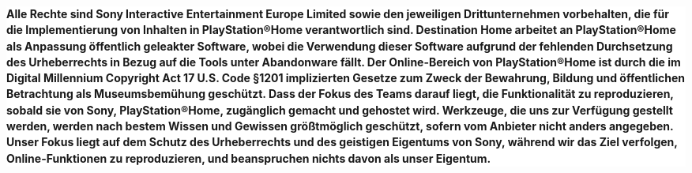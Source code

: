 **Alle Rechte sind Sony Interactive Entertainment Europe Limited sowie den jeweiligen Drittunternehmen vorbehalten, die für die Implementierung von Inhalten in PlayStation®Home verantwortlich sind. Destination Home arbeitet an PlayStation®Home als Anpassung öffentlich geleakter Software, wobei die Verwendung dieser Software aufgrund der fehlenden Durchsetzung des Urheberrechts in Bezug auf die Tools unter Abandonware fällt. Der Online-Bereich von PlayStation®Home ist durch die im Digital Millennium Copyright Act 17 U.S. Code §1201 implizierten Gesetze zum Zweck der Bewahrung, Bildung und öffentlichen Betrachtung als Museumsbemühung geschützt. Dass der Fokus des Teams darauf liegt, die Funktionalität zu reproduzieren, sobald sie von Sony, PlayStation®Home, zugänglich gemacht und gehostet wird. Werkzeuge, die uns zur Verfügung gestellt werden, werden nach bestem Wissen und Gewissen größtmöglich geschützt, sofern vom Anbieter nicht anders angegeben. Unser Fokus liegt auf dem Schutz des Urheberrechts und des geistigen Eigentums von Sony, während wir das Ziel verfolgen, Online-Funktionen zu reproduzieren, und beanspruchen nichts davon als unser Eigentum.**
